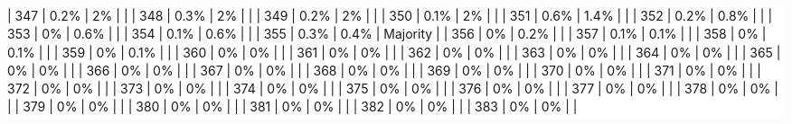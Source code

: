 | 347 | 0.2% | 2% |  |
| 348 | 0.3% | 2% |  |
| 349 | 0.2% | 2% |  |
| 350 | 0.1% | 2% |  |
| 351 | 0.6% | 1.4% |  |
| 352 | 0.2% | 0.8% |  |
| 353 | 0% | 0.6% |  |
| 354 | 0.1% | 0.6% |  |
| 355 | 0.3% | 0.4% | Majority |
| 356 | 0% | 0.2% |  |
| 357 | 0.1% | 0.1% |  |
| 358 | 0% | 0.1% |  |
| 359 | 0% | 0.1% |  |
| 360 | 0% | 0% |  |
| 361 | 0% | 0% |  |
| 362 | 0% | 0% |  |
| 363 | 0% | 0% |  |
| 364 | 0% | 0% |  |
| 365 | 0% | 0% |  |
| 366 | 0% | 0% |  |
| 367 | 0% | 0% |  |
| 368 | 0% | 0% |  |
| 369 | 0% | 0% |  |
| 370 | 0% | 0% |  |
| 371 | 0% | 0% |  |
| 372 | 0% | 0% |  |
| 373 | 0% | 0% |  |
| 374 | 0% | 0% |  |
| 375 | 0% | 0% |  |
| 376 | 0% | 0% |  |
| 377 | 0% | 0% |  |
| 378 | 0% | 0% |  |
| 379 | 0% | 0% |  |
| 380 | 0% | 0% |  |
| 381 | 0% | 0% |  |
| 382 | 0% | 0% |  |
| 383 | 0% | 0% |  |